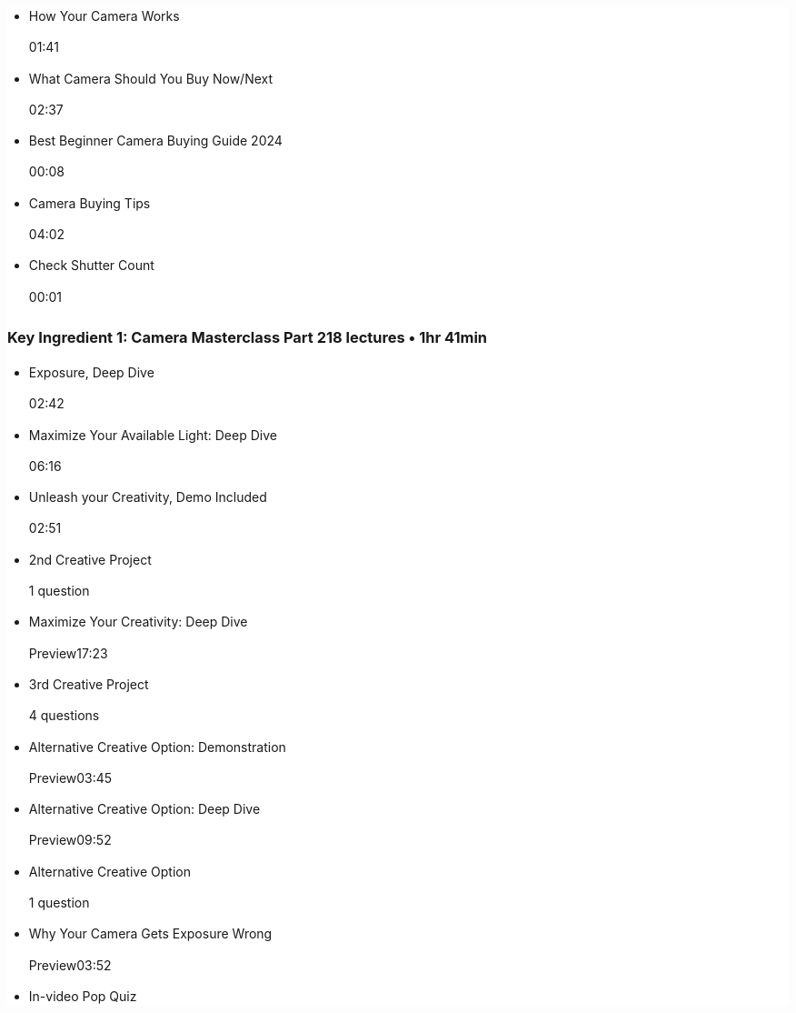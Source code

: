 -   How Your Camera Works
    
    01:41
    
-   What Camera Should You Buy Now/Next
    
    02:37
    
-   Best Beginner Camera Buying Guide 2024
    
    00:08
    
-   Camera Buying Tips
    
    04:02
    
-   Check Shutter Count
    
    00:01
    

### Key Ingredient 1: Camera Masterclass Part 218 lectures • 1hr 41min

-   Exposure, Deep Dive
    
    02:42
    
-   Maximize Your Available Light: Deep Dive
    
    06:16
    
-   Unleash your Creativity, Demo Included
    
    02:51
    
-   2nd Creative Project
    
    1 question
    
-   Maximize Your Creativity: Deep Dive
    
    Preview17:23
    
-   3rd Creative Project
    
    4 questions
    
-   Alternative Creative Option: Demonstration
    
    Preview03:45
    
-   Alternative Creative Option: Deep Dive
    
    Preview09:52
    
-   Alternative Creative Option
    
    1 question
    
-   Why Your Camera Gets Exposure Wrong
    
    Preview03:52
    
-   In-video Pop Quiz
    
